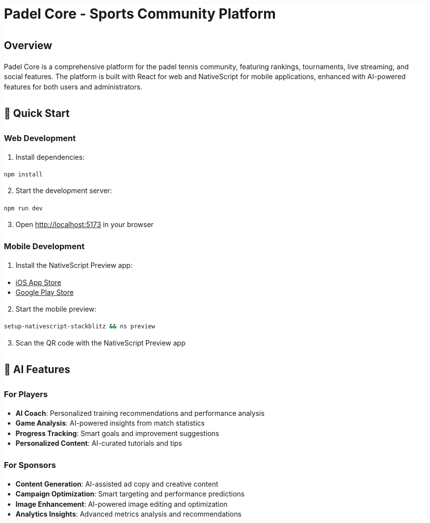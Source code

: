 # Padel Core - Sports Community Platform

## Overview

Padel Core is a comprehensive platform for the padel tennis community, featuring rankings, tournaments, live streaming, and social features. The platform is built with React for web and NativeScript for mobile applications, enhanced with AI-powered features for both users and administrators.

## 🚀 Quick Start

### Web Development

1. Install dependencies:
```bash
npm install
```

2. Start the development server:
```bash
npm run dev
```

3. Open [http://localhost:5173](http://localhost:5173) in your browser

### Mobile Development

1. Install the NativeScript Preview app:
- [iOS App Store](https://apps.apple.com/us/app/nativescript-preview/id1264484702)
- [Google Play Store](https://play.google.com/store/apps/details?id=org.nativescript.preview)

2. Start the mobile preview:
```bash
setup-nativescript-stackblitz && ns preview
```

3. Scan the QR code with the NativeScript Preview app

## 🤖 AI Features

### For Players
- **AI Coach**: Personalized training recommendations and performance analysis
- **Game Analysis**: AI-powered insights from match statistics
- **Progress Tracking**: Smart goals and improvement suggestions
- **Personalized Content**: AI-curated tutorials and tips

### For Sponsors
- **Content Generation**: AI-assisted ad copy and creative content
- **Campaign Optimization**: Smart targeting and performance predictions
- **Image Enhancement**: AI-powered image editing and optimization
- **Analytics Insights**: Advanced metrics analysis and recommendations
